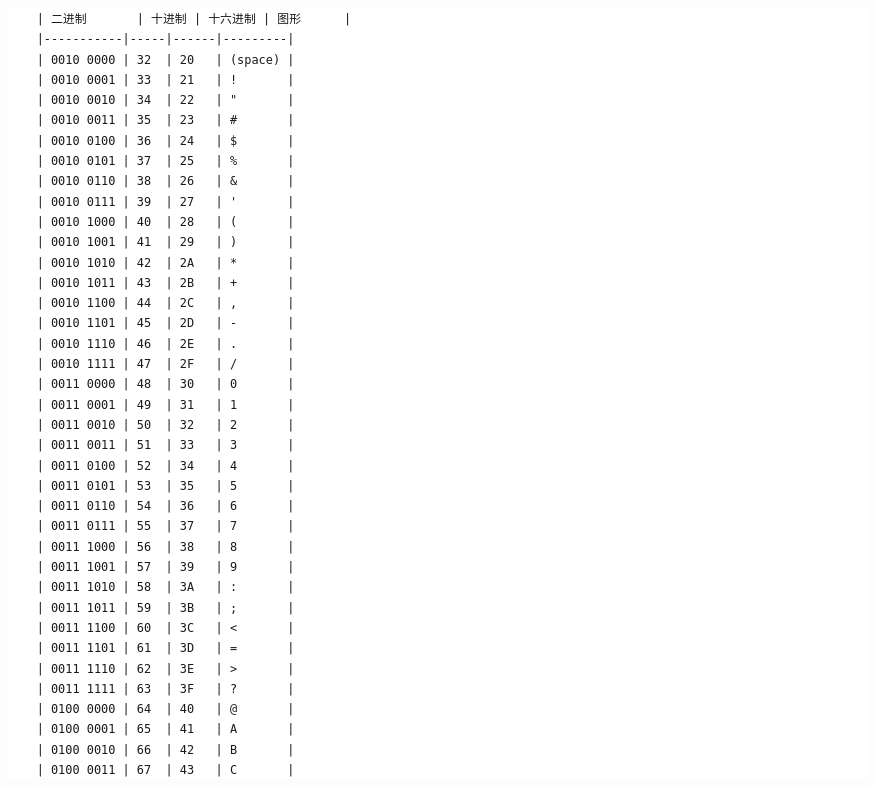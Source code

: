         | 二进制       | 十进制 | 十六进制 | 图形      |
        |-----------|-----|------|---------|
        | 0010 0000 | 32  | 20   | (space) |
        | 0010 0001 | 33  | 21   | !       |
        | 0010 0010 | 34  | 22   | "       |
        | 0010 0011 | 35  | 23   | #       |
        | 0010 0100 | 36  | 24   | $       |
        | 0010 0101 | 37  | 25   | %       |
        | 0010 0110 | 38  | 26   | &       |
        | 0010 0111 | 39  | 27   | '       |
        | 0010 1000 | 40  | 28   | (       |
        | 0010 1001 | 41  | 29   | )       |
        | 0010 1010 | 42  | 2A   | *       |
        | 0010 1011 | 43  | 2B   | +       |
        | 0010 1100 | 44  | 2C   | ,       |
        | 0010 1101 | 45  | 2D   | -       |
        | 0010 1110 | 46  | 2E   | .       |
        | 0010 1111 | 47  | 2F   | /       |
        | 0011 0000 | 48  | 30   | 0       |
        | 0011 0001 | 49  | 31   | 1       |
        | 0011 0010 | 50  | 32   | 2       |
        | 0011 0011 | 51  | 33   | 3       |
        | 0011 0100 | 52  | 34   | 4       |
        | 0011 0101 | 53  | 35   | 5       |
        | 0011 0110 | 54  | 36   | 6       |
        | 0011 0111 | 55  | 37   | 7       |
        | 0011 1000 | 56  | 38   | 8       |
        | 0011 1001 | 57  | 39   | 9       |
        | 0011 1010 | 58  | 3A   | :       |
        | 0011 1011 | 59  | 3B   | ;       |
        | 0011 1100 | 60  | 3C   | <       |
        | 0011 1101 | 61  | 3D   | =       |
        | 0011 1110 | 62  | 3E   | >       |
        | 0011 1111 | 63  | 3F   | ?       |
        | 0100 0000 | 64  | 40   | @       |
        | 0100 0001 | 65  | 41   | A       |
        | 0100 0010 | 66  | 42   | B       |
        | 0100 0011 | 67  | 43   | C       |